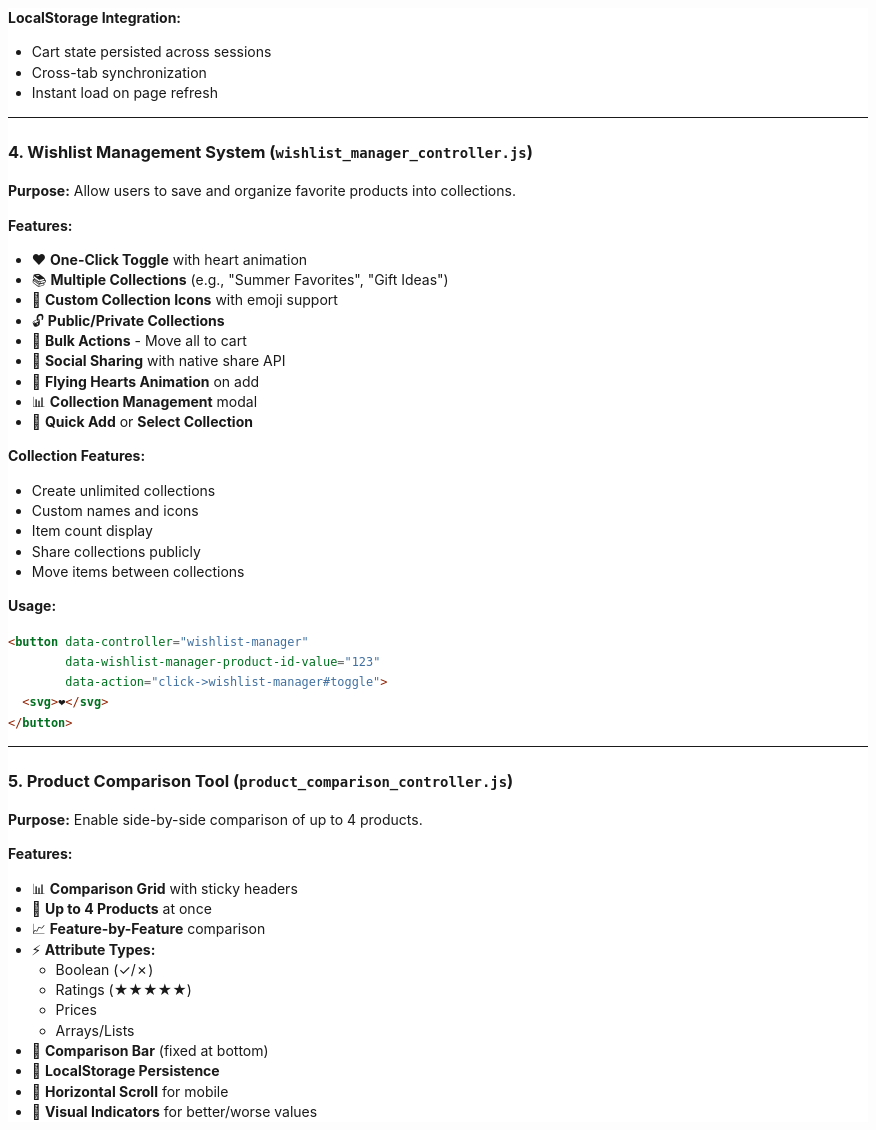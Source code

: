 **LocalStorage Integration:**
- Cart state persisted across sessions
- Cross-tab synchronization
- Instant load on page refresh

---

### 4. **Wishlist Management System** (`wishlist_manager_controller.js`)

**Purpose:** Allow users to save and organize favorite products into collections.

**Features:**
- ❤️ **One-Click Toggle** with heart animation
- 📚 **Multiple Collections** (e.g., "Summer Favorites", "Gift Ideas")
- 🎨 **Custom Collection Icons** with emoji support
- 🔓 **Public/Private Collections**
- 🚀 **Bulk Actions** - Move all to cart
- 🔗 **Social Sharing** with native share API
- 💖 **Flying Hearts Animation** on add
- 📊 **Collection Management** modal
- 🎯 **Quick Add** or **Select Collection**

**Collection Features:**
- Create unlimited collections
- Custom names and icons
- Item count display
- Share collections publicly
- Move items between collections

**Usage:**
```html
<button data-controller="wishlist-manager"
        data-wishlist-manager-product-id-value="123"
        data-action="click->wishlist-manager#toggle">
  <svg>❤️</svg>
</button>
```

---

### 5. **Product Comparison Tool** (`product_comparison_controller.js`)

**Purpose:** Enable side-by-side comparison of up to 4 products.

**Features:**
- 📊 **Comparison Grid** with sticky headers
- 🎯 **Up to 4 Products** at once
- 📈 **Feature-by-Feature** comparison
- ⚡ **Attribute Types:**
  - Boolean (✓/✗)
  - Ratings (★★★★★)
  - Prices
  - Arrays/Lists
- 🔄 **Comparison Bar** (fixed at bottom)
- 💾 **LocalStorage Persistence**
- 📱 **Horizontal Scroll** for mobile
- 🎨 **Visual Indicators** for better/worse values

